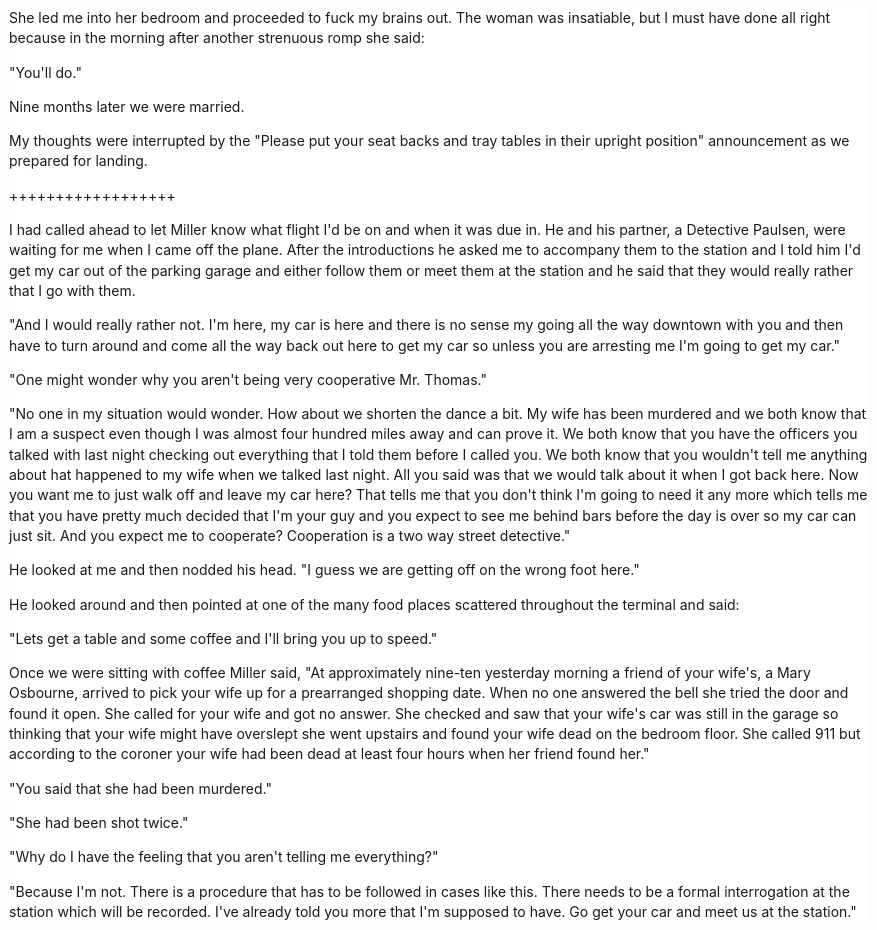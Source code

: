  She led me into her bedroom and proceeded to fuck my brains out. The woman was insatiable, but I must have done all right because in the morning after another strenuous romp she said: 

 "You'll do." 

 Nine months later we were married. 

 My thoughts were interrupted by the "Please put your seat backs and tray tables in their upright position" announcement as we prepared for landing. 

 ++++++++++++++++++ 

 I had called ahead to let Miller know what flight I'd be on and when it was due in. He and his partner, a Detective Paulsen, were waiting for me when I came off the plane. After the introductions he asked me to accompany them to the station and I told him I'd get my car out of the parking garage and either follow them or meet them at the station and he said that they would really rather that I go with them. 

 "And I would really rather not. I'm here, my car is here and there is no sense my going all the way downtown with you and then have to turn around and come all the way back out here to get my car so unless you are arresting me I'm going to get my car." 

 "One might wonder why you aren't being very cooperative Mr. Thomas." 

 "No one in my situation would wonder. How about we shorten the dance a bit. My wife has been murdered and we both know that I am a suspect even though I was almost four hundred miles away and can prove it. We both know that you have the officers you talked with last night checking out everything that I told them before I called you. We both know that you wouldn't tell me anything about hat happened to my wife when we talked last night. All you said was that we would talk about it when I got back here. Now you want me to just walk off and leave my car here? That tells me that you don't think I'm going to need it any more which tells me that you have pretty much decided that I'm your guy and you expect to see me behind bars before the day is over so my car can just sit. And you expect me to cooperate? Cooperation is a two way street detective." 

 He looked at me and then nodded his head. "I guess we are getting off on the wrong foot here." 

 He looked around and then pointed at one of the many food places scattered throughout the terminal and said: 

 "Lets get a table and some coffee and I'll bring you up to speed." 

 Once we were sitting with coffee Miller said, "At approximately nine-ten yesterday morning a friend of your wife's, a Mary Osbourne, arrived to pick your wife up for a prearranged shopping date. When no one answered the bell she tried the door and found it open. She called for your wife and got no answer. She checked and saw that your wife's car was still in the garage so thinking that your wife might have overslept she went upstairs and found your wife dead on the bedroom floor. She called 911 but according to the coroner your wife had been dead at least four hours when her friend found her." 

 "You said that she had been murdered." 

 "She had been shot twice." 

 "Why do I have the feeling that you aren't telling me everything?" 

 "Because I'm not. There is a procedure that has to be followed in cases like this. There needs to be a formal interrogation at the station which will be recorded. I've already told you more that I'm supposed to have. Go get your car and meet us at the station." 
